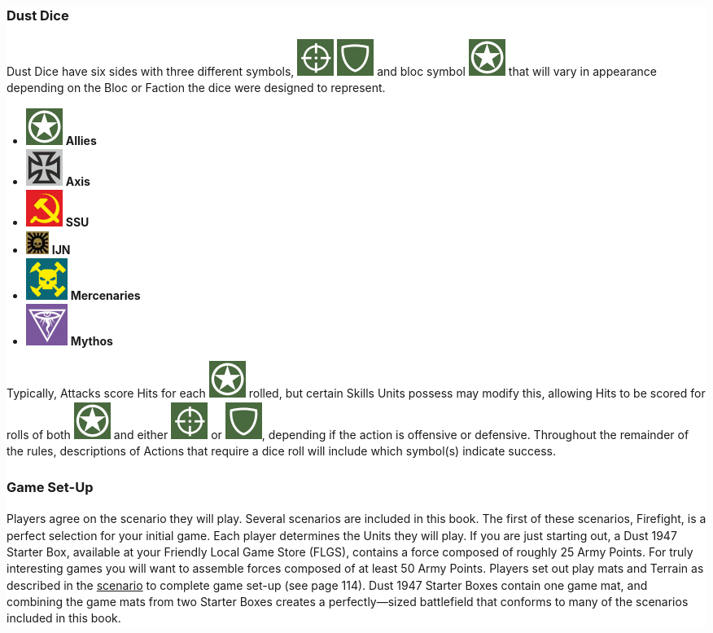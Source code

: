 ### Dust Dice
Dust Dice have six sides with three different symbols, ![Crosshair Symbol](images\die-allies-crosshair.png) ![Shield Symbol](images\die-allies-shield.png) and bloc symbol ![Bloc Symbol](images\die-allies-bloc.png) that will vary in appearance depending on the Bloc or Faction the dice were designed to represent.

- ![Allies Bloc Symbol](images\die-allies-bloc.png)  **Allies**  
- ![Axis Bloc Symbol](images\die-axis-bloc.png) **Axis**  
- ![SSU Bloc Symbol](images\die-ssu-bloc.png) **SSU**  
- ![IJN Bloc Symbol](images\die-ijn-bloc.png) **IJN**  
- ![Merc Bloc Symbol](images\die-merc-bloc.png) **Mercenaries**  
- ![Mythos Bloc Symbol](images\die-mythos-bloc.png) **Mythos**

Typically, Attacks score Hits for each ![Bloc Symbol](images\die-allies-bloc.png) rolled, but certain Skills Units possess may modify this, allowing Hits to be scored for rolls of both ![Bloc Symbol](images\die-allies-bloc.png) and either ![Crosshair Symbol](images\die-allies-crosshair.png) or ![Shield Symbol](images\die-allies-shield.png), depending if the action is offensive or defensive. Throughout the remainder of the rules, descriptions of Actions that require a dice roll will include which symbol(s) indicate success.

### Game Set-Up
Players agree on the scenario they will play. Several scenarios are included in this book. The first of these scenarios, Firefight, is a perfect selection for your initial game. Each player determines the Units they will play. If you are just starting out, a Dust 1947 Starter Box, available at your Friendly Local Game Store (FLGS), contains a force composed of roughly 25 Army Points. For truly interesting games you will want to assemble forces composed of at least 50 Army Points. Players set out play mats and Terrain as described in the [scenario](#scenarios-missions) to complete game set-up (see page 114). Dust 1947 Starter Boxes contain one game mat, and combining the game mats from two Starter Boxes creates a perfectly—sized battlefield that conforms to many of the scenarios included in this book.
